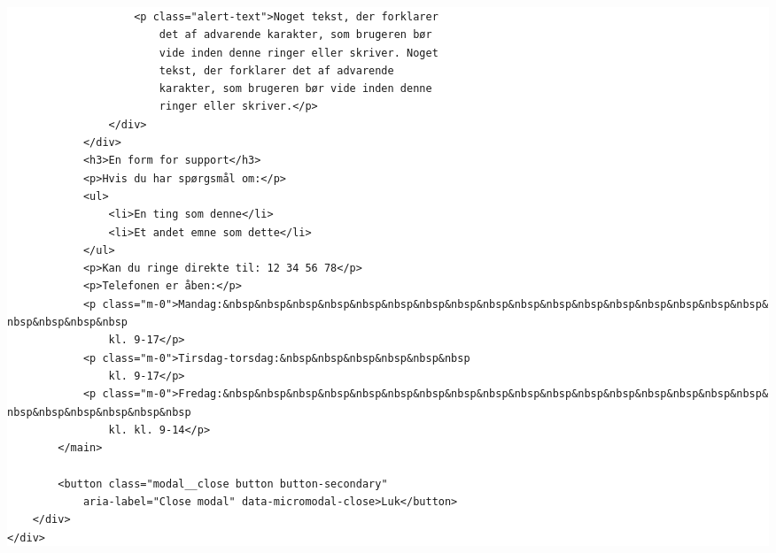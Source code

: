                         <p class="alert-text">Noget tekst, der forklarer
                            det af advarende karakter, som brugeren bør
                            vide inden denne ringer eller skriver. Noget
                            tekst, der forklarer det af advarende
                            karakter, som brugeren bør vide inden denne
                            ringer eller skriver.</p>
                    </div>
                </div>
                <h3>En form for support</h3>
                <p>Hvis du har spørgsmål om:</p>
                <ul>
                    <li>En ting som denne</li>
                    <li>Et andet emne som dette</li>
                </ul>
                <p>Kan du ringe direkte til: 12 34 56 78</p>
                <p>Telefonen er åben:</p>
                <p class="m-0">Mandag:&nbsp&nbsp&nbsp&nbsp&nbsp&nbsp&nbsp&nbsp&nbsp&nbsp&nbsp&nbsp&nbsp&nbsp&nbsp&nbsp&nbsp&nbsp&nbsp&nbsp&nbsp
                    kl. 9-17</p>
                <p class="m-0">Tirsdag-torsdag:&nbsp&nbsp&nbsp&nbsp&nbsp&nbsp
                    kl. 9-17</p>
                <p class="m-0">Fredag:&nbsp&nbsp&nbsp&nbsp&nbsp&nbsp&nbsp&nbsp&nbsp&nbsp&nbsp&nbsp&nbsp&nbsp&nbsp&nbsp&nbsp&nbsp&nbsp&nbsp&nbsp&nbsp&nbsp
                    kl. kl. 9-14</p>
            </main>

            <button class="modal__close button button-secondary"
                aria-label="Close modal" data-micromodal-close>Luk</button>
        </div>
    </div>
</div>